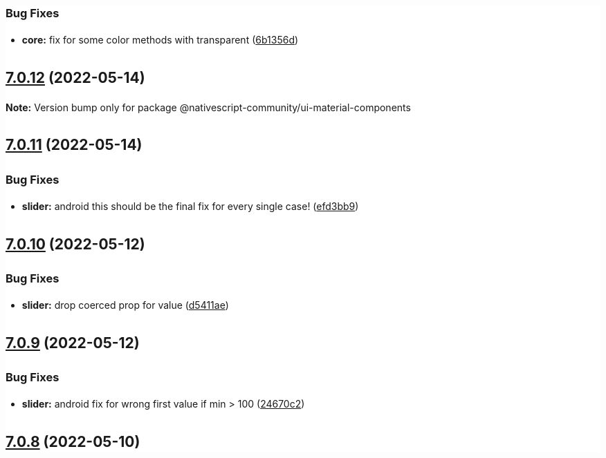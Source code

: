 
### Bug Fixes

* **core:** fix for some color methods with transparent ([6b1356d](https://github.com/nativescript-community/ui-material-component/commit/6b1356df9b32cb532b3cda0be1dfdacec1f9f18a))





## [7.0.12](https://github.com/nativescript-community/ui-material-component/compare/v7.0.11...v7.0.12) (2022-05-14)

**Note:** Version bump only for package @nativescript-community/ui-material-components





## [7.0.11](https://github.com/nativescript-community/ui-material-component/compare/v7.0.10...v7.0.11) (2022-05-14)


### Bug Fixes

* **slider:** android this should be the final fix for every single case! ([efd3bb9](https://github.com/nativescript-community/ui-material-component/commit/efd3bb97886552237e881e35e2313b1f2349fcea))





## [7.0.10](https://github.com/nativescript-community/ui-material-component/compare/v7.0.9...v7.0.10) (2022-05-12)


### Bug Fixes

* **slider:** drop coerced prop for value ([d5411ae](https://github.com/nativescript-community/ui-material-component/commit/d5411ae607bc0464386d49a9e4334a489f313de9))





## [7.0.9](https://github.com/nativescript-community/ui-material-component/compare/v7.0.8...v7.0.9) (2022-05-12)


### Bug Fixes

* **slider:** android fix for wrong first value if min > 100 ([24670c2](https://github.com/nativescript-community/ui-material-component/commit/24670c205bd6c6b99a4c1c95330c965260a9832a))





## [7.0.8](https://github.com/nativescript-community/ui-material-component/compare/v7.0.7...v7.0.8) (2022-05-10)
